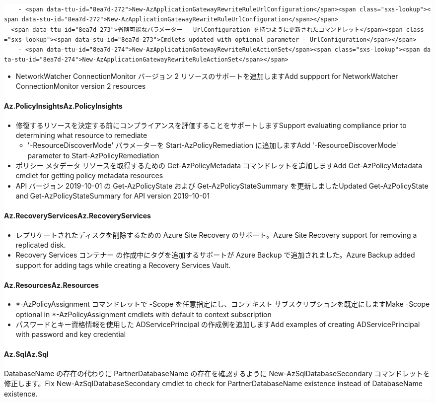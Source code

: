         - <span data-ttu-id="8ea7d-272">New-AzApplicationGatewayRewriteRuleUrlConfiguration</span><span class="sxs-lookup"><span data-stu-id="8ea7d-272">New-AzApplicationGatewayRewriteRuleUrlConfiguration</span></span>
    - <span data-ttu-id="8ea7d-273">省略可能なパラメーター - UrlConfiguration を持つように更新されたコマンドレット</span><span class="sxs-lookup"><span data-stu-id="8ea7d-273">Cmdlets updated with optional parameter - UrlConfiguration</span></span>
        - <span data-ttu-id="8ea7d-274">New-AzApplicationGatewayRewriteRuleActionSet</span><span class="sxs-lookup"><span data-stu-id="8ea7d-274">New-AzApplicationGatewayRewriteRuleActionSet</span></span>
* <span data-ttu-id="8ea7d-275">NetworkWatcher ConnectionMonitor バージョン 2 リソースのサポートを追加します</span><span class="sxs-lookup"><span data-stu-id="8ea7d-275">Add suppport for NetworkWatcher ConnectionMonitor version 2 resources</span></span>

#### <a name="azpolicyinsights"></a><span data-ttu-id="8ea7d-276">Az.PolicyInsights</span><span class="sxs-lookup"><span data-stu-id="8ea7d-276">Az.PolicyInsights</span></span>
* <span data-ttu-id="8ea7d-277">修復するリソースを決定する前にコンプライアンスを評価することをサポートします</span><span class="sxs-lookup"><span data-stu-id="8ea7d-277">Support evaluating compliance prior to determining what resource to remediate</span></span>
    - <span data-ttu-id="8ea7d-278">'-ResourceDiscoverMode' パラメーターを Start-AzPolicyRemediation に追加します</span><span class="sxs-lookup"><span data-stu-id="8ea7d-278">Add '-ResourceDiscoverMode' parameter to Start-AzPolicyRemediation</span></span>
* <span data-ttu-id="8ea7d-279">ポリシー メタデータ リソースを取得するための Get-AzPolicyMetadata コマンドレットを追加します</span><span class="sxs-lookup"><span data-stu-id="8ea7d-279">Add Get-AzPolicyMetadata cmdlet for getting policy metadata resources</span></span>
* <span data-ttu-id="8ea7d-280">API バージョン 2019-10-01 の Get-AzPolicyState および Get-AzPolicyStateSummary を更新しました</span><span class="sxs-lookup"><span data-stu-id="8ea7d-280">Updated Get-AzPolicyState and Get-AzPolicyStateSummary for API version 2019-10-01</span></span>

#### <a name="azrecoveryservices"></a><span data-ttu-id="8ea7d-281">Az.RecoveryServices</span><span class="sxs-lookup"><span data-stu-id="8ea7d-281">Az.RecoveryServices</span></span>
* <span data-ttu-id="8ea7d-282">レプリケートされたディスクを削除するための Azure Site Recovery のサポート。</span><span class="sxs-lookup"><span data-stu-id="8ea7d-282">Azure Site Recovery support for removing a replicated disk.</span></span>
* <span data-ttu-id="8ea7d-283">Recovery Services コンテナー の作成中にタグを追加するサポートが Azure Backup で追加されました。</span><span class="sxs-lookup"><span data-stu-id="8ea7d-283">Azure Backup added support for adding tags while creating a Recovery Services Vault.</span></span>

#### <a name="azresources"></a><span data-ttu-id="8ea7d-284">Az.Resources</span><span class="sxs-lookup"><span data-stu-id="8ea7d-284">Az.Resources</span></span>
* <span data-ttu-id="8ea7d-285">\*-AzPolicyAssignment コマンドレットで -Scope を任意指定にし、コンテキスト サブスクリプションを既定にします</span><span class="sxs-lookup"><span data-stu-id="8ea7d-285">Make -Scope optional in \*-AzPolicyAssignment cmdlets with default to context subscription</span></span>
* <span data-ttu-id="8ea7d-286">パスワードとキー資格情報を使用した ADServicePrincipal の作成例を追加します</span><span class="sxs-lookup"><span data-stu-id="8ea7d-286">Add examples of creating ADServicePrincipal with password and key credential</span></span>

#### <a name="azsql"></a><span data-ttu-id="8ea7d-287">Az.Sql</span><span class="sxs-lookup"><span data-stu-id="8ea7d-287">Az.Sql</span></span>
<span data-ttu-id="8ea7d-288">DatabaseName の存在の代わりに PartnerDatabaseName の存在を確認するように New-AzSqlDatabaseSecondary コマンドレットを修正します。</span><span class="sxs-lookup"><span data-stu-id="8ea7d-288">Fix New-AzSqlDatabaseSecondary cmdlet to check for PartnerDatabaseName existence instead of DatabaseName existence.</span></span>
